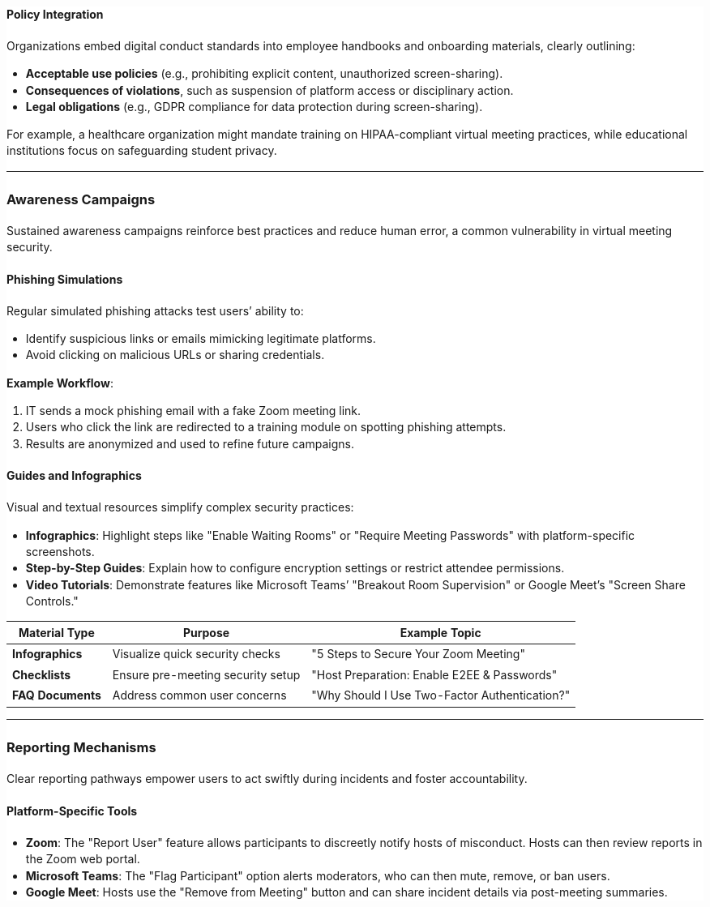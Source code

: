 #### **Policy Integration**  
Organizations embed digital conduct standards into employee handbooks and onboarding materials, clearly outlining:  
- **Acceptable use policies** (e.g., prohibiting explicit content, unauthorized screen-sharing).  
- **Consequences of violations**, such as suspension of platform access or disciplinary action.  
- **Legal obligations** (e.g., GDPR compliance for data protection during screen-sharing).  

For example, a healthcare organization might mandate training on HIPAA-compliant virtual meeting practices, while educational institutions focus on safeguarding student privacy.  

---

### **Awareness Campaigns**  
Sustained awareness campaigns reinforce best practices and reduce human error, a common vulnerability in virtual meeting security.  

#### **Phishing Simulations**  
Regular simulated phishing attacks test users’ ability to:  
- Identify suspicious links or emails mimicking legitimate platforms.  
- Avoid clicking on malicious URLs or sharing credentials.  

**Example Workflow**:  
1. IT sends a mock phishing email with a fake Zoom meeting link.  
2. Users who click the link are redirected to a training module on spotting phishing attempts.  
3. Results are anonymized and used to refine future campaigns.  

#### **Guides and Infographics**  
Visual and textual resources simplify complex security practices:  
- **Infographics**: Highlight steps like "Enable Waiting Rooms" or "Require Meeting Passwords" with platform-specific screenshots.  
- **Step-by-Step Guides**: Explain how to configure encryption settings or restrict attendee permissions.  
- **Video Tutorials**: Demonstrate features like Microsoft Teams’ "Breakout Room Supervision" or Google Meet’s "Screen Share Controls."  

| **Material Type**       | **Purpose**                                  | **Example Topic**                          |  
|-------------------------|----------------------------------------------|--------------------------------------------|  
| **Infographics**        | Visualize quick security checks              | "5 Steps to Secure Your Zoom Meeting"      |  
| **Checklists**          | Ensure pre-meeting security setup            | "Host Preparation: Enable E2EE & Passwords" |  
| **FAQ Documents**       | Address common user concerns                 | "Why Should I Use Two-Factor Authentication?" |  

---

### **Reporting Mechanisms**  
Clear reporting pathways empower users to act swiftly during incidents and foster accountability.  

#### **Platform-Specific Tools**  
- **Zoom**: The "Report User" feature allows participants to discreetly notify hosts of misconduct. Hosts can then review reports in the Zoom web portal.  
- **Microsoft Teams**: The "Flag Participant" option alerts moderators, who can then mute, remove, or ban users.  
- **Google Meet**: Hosts use the "Remove from Meeting" button and can share incident details via post-meeting summaries.  

